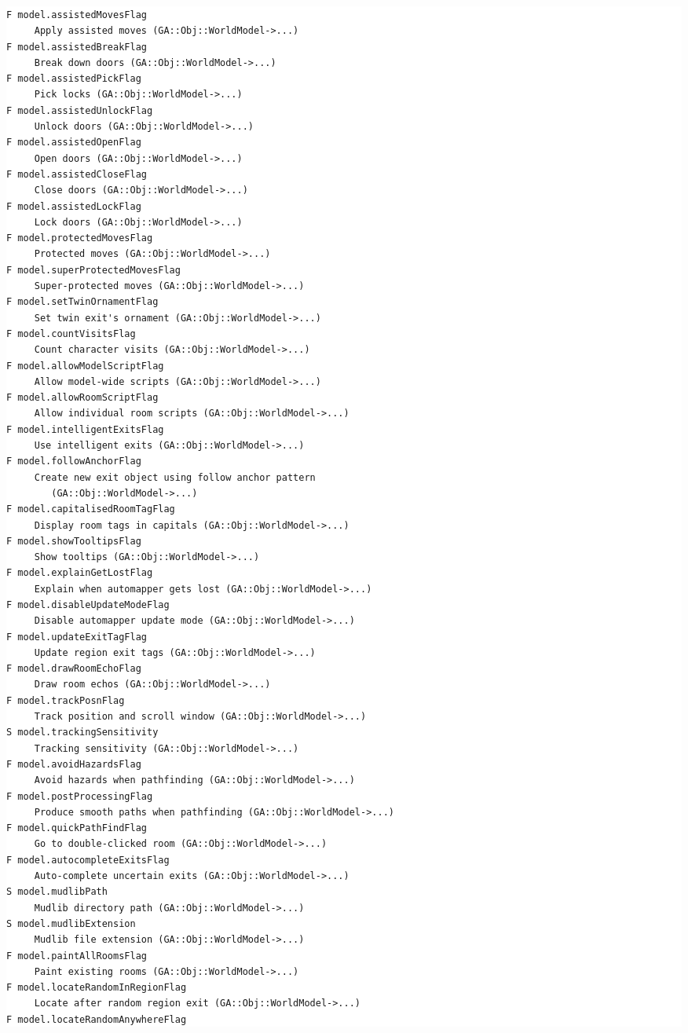     F model.assistedMovesFlag
         Apply assisted moves (GA::Obj::WorldModel->...)
    F model.assistedBreakFlag
         Break down doors (GA::Obj::WorldModel->...)
    F model.assistedPickFlag
         Pick locks (GA::Obj::WorldModel->...)
    F model.assistedUnlockFlag
         Unlock doors (GA::Obj::WorldModel->...)
    F model.assistedOpenFlag
         Open doors (GA::Obj::WorldModel->...)
    F model.assistedCloseFlag
         Close doors (GA::Obj::WorldModel->...)
    F model.assistedLockFlag
         Lock doors (GA::Obj::WorldModel->...)
    F model.protectedMovesFlag
         Protected moves (GA::Obj::WorldModel->...)
    F model.superProtectedMovesFlag
         Super-protected moves (GA::Obj::WorldModel->...)
    F model.setTwinOrnamentFlag
         Set twin exit's ornament (GA::Obj::WorldModel->...)
    F model.countVisitsFlag
         Count character visits (GA::Obj::WorldModel->...)
    F model.allowModelScriptFlag
         Allow model-wide scripts (GA::Obj::WorldModel->...)
    F model.allowRoomScriptFlag
         Allow individual room scripts (GA::Obj::WorldModel->...)
    F model.intelligentExitsFlag
         Use intelligent exits (GA::Obj::WorldModel->...)
    F model.followAnchorFlag
         Create new exit object using follow anchor pattern
            (GA::Obj::WorldModel->...)
    F model.capitalisedRoomTagFlag
         Display room tags in capitals (GA::Obj::WorldModel->...)
    F model.showTooltipsFlag
         Show tooltips (GA::Obj::WorldModel->...)
    F model.explainGetLostFlag
         Explain when automapper gets lost (GA::Obj::WorldModel->...)
    F model.disableUpdateModeFlag
         Disable automapper update mode (GA::Obj::WorldModel->...)
    F model.updateExitTagFlag
         Update region exit tags (GA::Obj::WorldModel->...)
    F model.drawRoomEchoFlag
         Draw room echos (GA::Obj::WorldModel->...)
    F model.trackPosnFlag
         Track position and scroll window (GA::Obj::WorldModel->...)
    S model.trackingSensitivity
         Tracking sensitivity (GA::Obj::WorldModel->...)
    F model.avoidHazardsFlag
         Avoid hazards when pathfinding (GA::Obj::WorldModel->...)
    F model.postProcessingFlag
         Produce smooth paths when pathfinding (GA::Obj::WorldModel->...)
    F model.quickPathFindFlag
         Go to double-clicked room (GA::Obj::WorldModel->...)
    F model.autocompleteExitsFlag
         Auto-complete uncertain exits (GA::Obj::WorldModel->...)
    S model.mudlibPath
         Mudlib directory path (GA::Obj::WorldModel->...)
    S model.mudlibExtension
         Mudlib file extension (GA::Obj::WorldModel->...)
    F model.paintAllRoomsFlag
         Paint existing rooms (GA::Obj::WorldModel->...)
    F model.locateRandomInRegionFlag
         Locate after random region exit (GA::Obj::WorldModel->...)
    F model.locateRandomAnywhereFlag